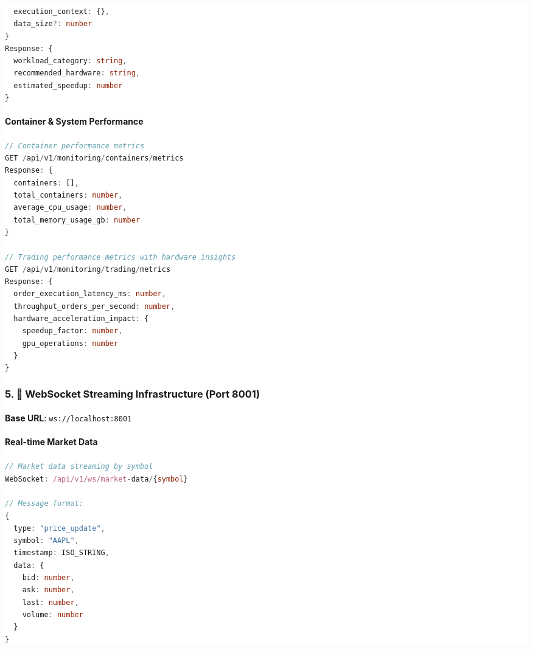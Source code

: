 ```typescript
  execution_context: {},
  data_size?: number
}
Response: {
  workload_category: string,
  recommended_hardware: string,
  estimated_speedup: number
}
```

#### **Container & System Performance**
```typescript
// Container performance metrics
GET /api/v1/monitoring/containers/metrics
Response: {
  containers: [],
  total_containers: number,
  average_cpu_usage: number,
  total_memory_usage_gb: number
}

// Trading performance metrics with hardware insights
GET /api/v1/monitoring/trading/metrics
Response: {
  order_execution_latency_ms: number,
  throughput_orders_per_second: number,
  hardware_acceleration_impact: {
    speedup_factor: number,
    gpu_operations: number
  }
}
```

### 5. **🔌 WebSocket Streaming Infrastructure** (Port 8001)

**Base URL**: `ws://localhost:8001`

#### **Real-time Market Data**
```typescript
// Market data streaming by symbol
WebSocket: /api/v1/ws/market-data/{symbol}

// Message format:
{
  type: "price_update",
  symbol: "AAPL",
  timestamp: ISO_STRING,
  data: {
    bid: number,
    ask: number,
    last: number,
    volume: number
  }
}
```
